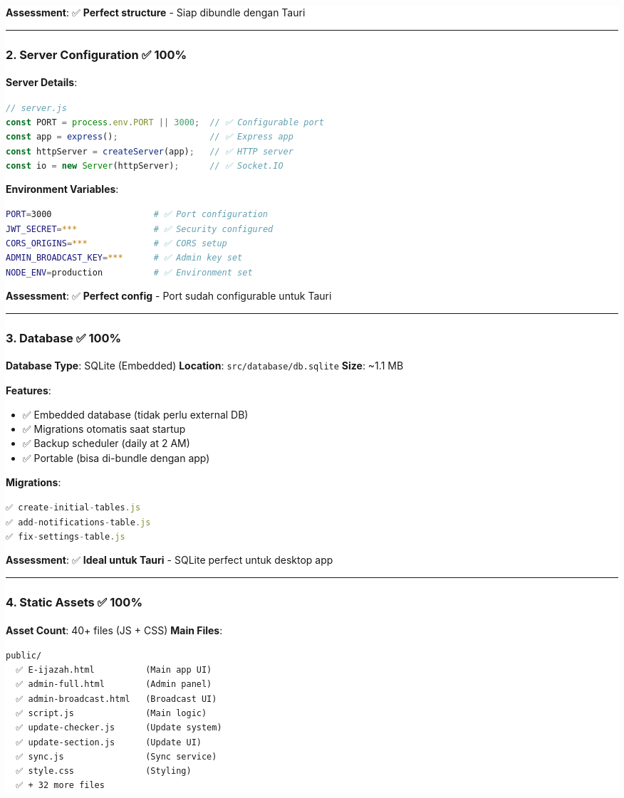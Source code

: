**Assessment**: ✅ **Perfect structure** - Siap dibundle dengan Tauri

---

### **2. Server Configuration** ✅ 100%

**Server Details**:
```javascript
// server.js
const PORT = process.env.PORT || 3000;  // ✅ Configurable port
const app = express();                  // ✅ Express app
const httpServer = createServer(app);   // ✅ HTTP server
const io = new Server(httpServer);      // ✅ Socket.IO
```

**Environment Variables**:
```bash
PORT=3000                    # ✅ Port configuration
JWT_SECRET=***               # ✅ Security configured
CORS_ORIGINS=***             # ✅ CORS setup
ADMIN_BROADCAST_KEY=***      # ✅ Admin key set
NODE_ENV=production          # ✅ Environment set
```

**Assessment**: ✅ **Perfect config** - Port sudah configurable untuk Tauri

---

### **3. Database** ✅ 100%

**Database Type**: SQLite (Embedded)
**Location**: `src/database/db.sqlite`
**Size**: ~1.1 MB

**Features**:
- ✅ Embedded database (tidak perlu external DB)
- ✅ Migrations otomatis saat startup
- ✅ Backup scheduler (daily at 2 AM)
- ✅ Portable (bisa di-bundle dengan app)

**Migrations**:
```javascript
✅ create-initial-tables.js
✅ add-notifications-table.js
✅ fix-settings-table.js
```

**Assessment**: ✅ **Ideal untuk Tauri** - SQLite perfect untuk desktop app

---

### **4. Static Assets** ✅ 100%

**Asset Count**: 40+ files (JS + CSS)
**Main Files**:
```
public/
  ✅ E-ijazah.html          (Main app UI)
  ✅ admin-full.html        (Admin panel)
  ✅ admin-broadcast.html   (Broadcast UI)
  ✅ script.js              (Main logic)
  ✅ update-checker.js      (Update system)
  ✅ update-section.js      (Update UI)
  ✅ sync.js                (Sync service)
  ✅ style.css              (Styling)
  ✅ + 32 more files
```
